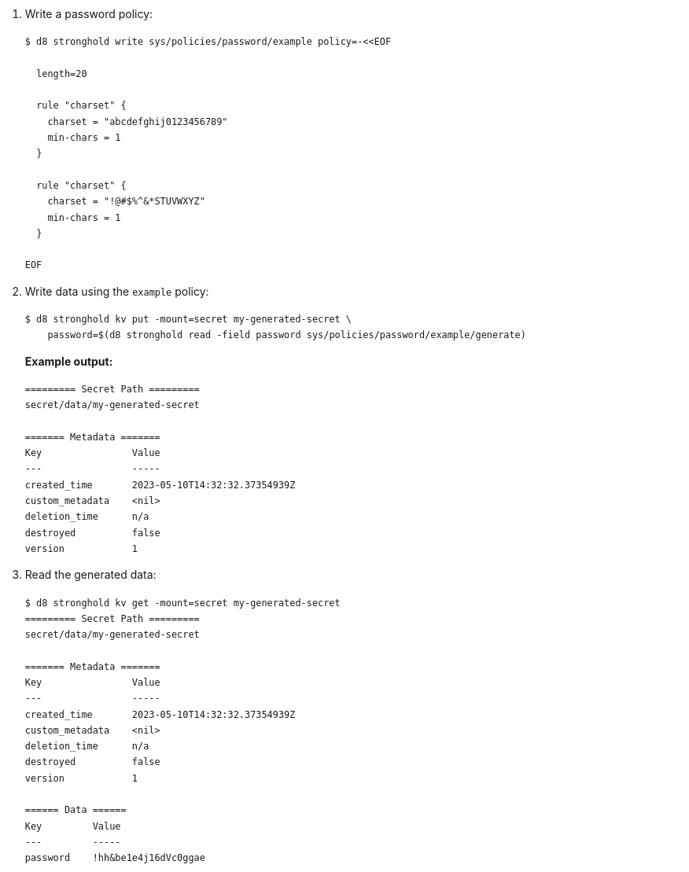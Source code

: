 1. Write a password policy:

   ```shell-session
   $ d8 stronghold write sys/policies/password/example policy=-<<EOF

     length=20

     rule "charset" {
       charset = "abcdefghij0123456789"
       min-chars = 1
     }

     rule "charset" {
       charset = "!@#$%^&*STUVWXYZ"
       min-chars = 1
     }

   EOF
   ```

1. Write data using the `example` policy:

   ```shell-session
   $ d8 stronghold kv put -mount=secret my-generated-secret \
       password=$(d8 stronghold read -field password sys/policies/password/example/generate)
   ```

   **Example output:**

   ```plaintext
   ========= Secret Path =========
   secret/data/my-generated-secret

   ======= Metadata =======
   Key                Value
   ---                -----
   created_time       2023-05-10T14:32:32.37354939Z
   custom_metadata    <nil>
   deletion_time      n/a
   destroyed          false
   version            1
   ```

1. Read the generated data:

   ```shell-session
   $ d8 stronghold kv get -mount=secret my-generated-secret
   ========= Secret Path =========
   secret/data/my-generated-secret

   ======= Metadata =======
   Key                Value
   ---                -----
   created_time       2023-05-10T14:32:32.37354939Z
   custom_metadata    <nil>
   deletion_time      n/a
   destroyed          false
   version            1

   ====== Data ======
   Key         Value
   ---         -----
   password    !hh&be1e4j16dVc0ggae
   ```
